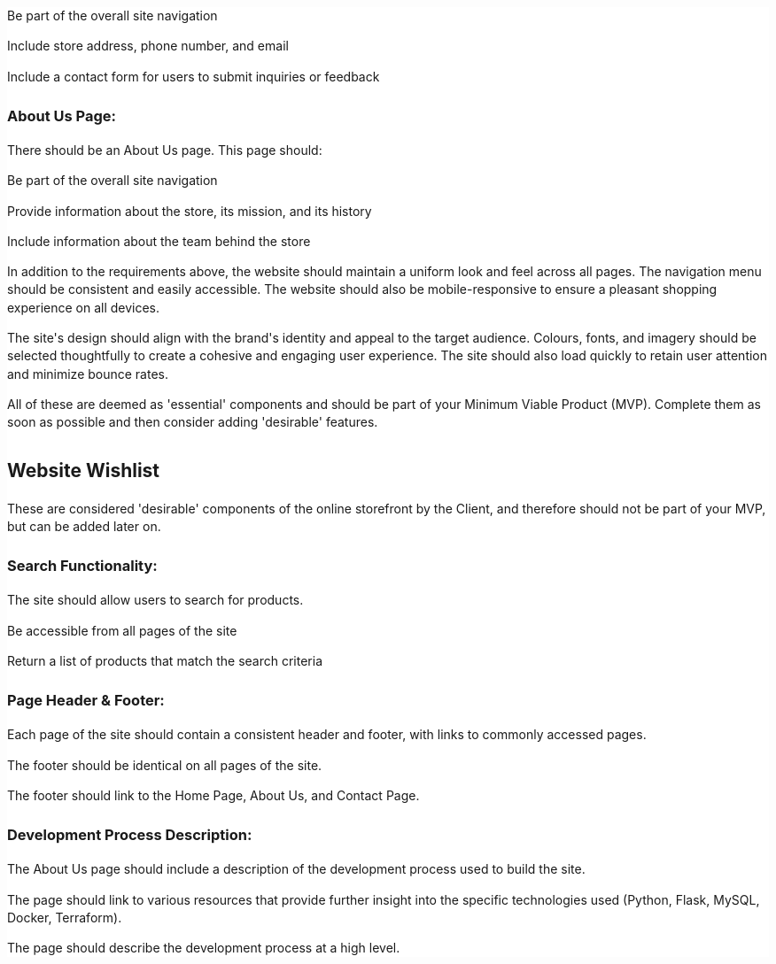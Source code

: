 Be part of the overall site navigation

Include store address, phone number, and email

Include a contact form for users to submit inquiries or feedback

### About Us Page:

There should be an About Us page. This page should:

Be part of the overall site navigation

Provide information about the store, its mission, and its history

Include information about the team behind the store

In addition to the requirements above, the website should maintain a uniform look and feel across all pages. The navigation menu should be consistent and easily accessible. The website should also be mobile-responsive to ensure a pleasant shopping experience on all devices.

The site's design should align with the brand's identity and appeal to the target audience. Colours, fonts, and imagery should be selected thoughtfully to create a cohesive and engaging user experience. The site should also load quickly to retain user attention and minimize bounce rates.

All of these are deemed as 'essential' components and should be part of your Minimum Viable Product (MVP). Complete them as soon as possible and then consider adding 'desirable' features.

## Website Wishlist

These are considered 'desirable' components of the online storefront by the Client, and therefore should not be part of your MVP, but can be added later on.

### Search Functionality:

The site should allow users to search for products.

Be accessible from all pages of the site

Return a list of products that match the search criteria

### Page Header & Footer:

Each page of the site should contain a consistent header and footer, with links to commonly accessed pages.

The footer should be identical on all pages of the site.

The footer should link to the Home Page, About Us, and Contact Page.

### Development Process Description:

The About Us page should include a description of the development process used to build the site.

The page should link to various resources that provide further insight into the specific technologies used (Python, Flask, MySQL, Docker, Terraform).

The page should describe the development process at a high level.
